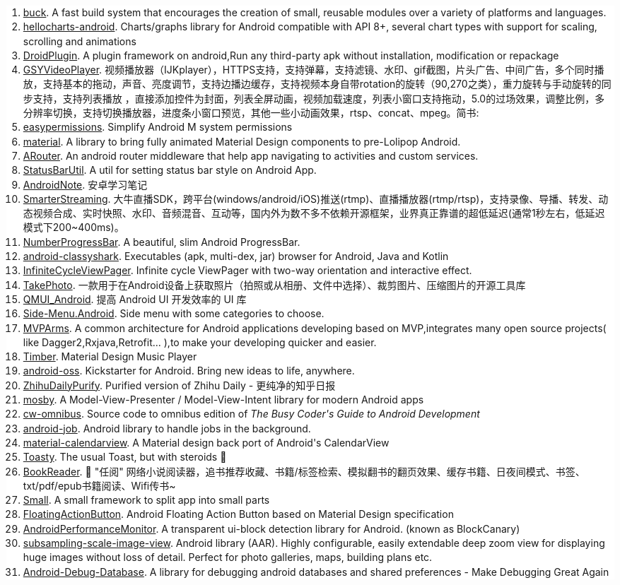 1. [buck](https://github.com/facebook/buck). A fast build system that encourages the creation of small, reusable modules over a variety of platforms and languages.
1. [hellocharts-android](https://github.com/lecho/hellocharts-android). Charts/graphs library for Android compatible with API 8+, several chart types with support for scaling, scrolling and animations
1. [DroidPlugin](https://github.com/DroidPluginTeam/DroidPlugin). A plugin framework on android,Run any third-party apk without installation, modification or repackage
1. [GSYVideoPlayer](https://github.com/CarGuo/GSYVideoPlayer). 视频播放器（IJKplayer），HTTPS支持，支持弹幕，支持滤镜、水印、gif截图，片头广告、中间广告，多个同时播放，支持基本的拖动，声音、亮度调节，支持边播边缓存，支持视频本身自带rotation的旋转（90,270之类），重力旋转与手动旋转的同步支持，支持列表播放 ，直接添加控件为封面，列表全屏动画，视频加载速度，列表小窗口支持拖动，5.0的过场效果，调整比例，多分辨率切换，支持切换播放器，进度条小窗口预览，其他一些小动画效果，rtsp、concat、mpeg。简书:
1. [easypermissions](https://github.com/googlesamples/easypermissions). Simplify Android M system permissions
1. [material](https://github.com/rey5137/material). A library to bring fully animated Material Design components to pre-Lolipop Android. 
1. [ARouter](https://github.com/alibaba/ARouter). An android router middleware that help app navigating to activities and custom services.
1. [StatusBarUtil](https://github.com/laobie/StatusBarUtil). A util for setting status bar style on Android App.
1. [AndroidNote](https://github.com/GcsSloop/AndroidNote). 安卓学习笔记
1. [SmarterStreaming](https://github.com/daniulive/SmarterStreaming). 大牛直播SDK，跨平台(windows/android/iOS)推送(rtmp)、直播播放器(rtmp/rtsp)，支持录像、导播、转发、动态视频合成、实时快照、水印、音频混音、互动等，国内外为数不多不依赖开源框架，业界真正靠谱的超低延迟(通常1秒左右，低延迟模式下200~400ms)。
1. [NumberProgressBar](https://github.com/daimajia/NumberProgressBar). A beautiful, slim Android ProgressBar.
1. [android-classyshark](https://github.com/google/android-classyshark). Executables (apk, multi-dex, jar) browser for Android, Java and Kotlin
1. [InfiniteCycleViewPager](https://github.com/Devlight/InfiniteCycleViewPager). Infinite cycle ViewPager with two-way orientation and interactive effect.
1. [TakePhoto](https://github.com/crazycodeboy/TakePhoto). 一款用于在Android设备上获取照片（拍照或从相册、文件中选择）、裁剪图片、压缩图片的开源工具库
1. [QMUI_Android](https://github.com/QMUI/QMUI_Android). 提高 Android UI 开发效率的 UI 库
1. [Side-Menu.Android](https://github.com/Yalantis/Side-Menu.Android). Side menu with some categories to choose.
1. [MVPArms](https://github.com/JessYanCoding/MVPArms). A common architecture for Android applications developing based on MVP,integrates many open source projects( like Dagger2,Rxjava,Retrofit... ),to make your developing quicker and easier. 
1. [Timber](https://github.com/naman14/Timber). Material Design Music Player
1. [android-oss](https://github.com/kickstarter/android-oss). Kickstarter for Android. Bring new ideas to life, anywhere.
1. [ZhihuDailyPurify](https://github.com/izzyleung/ZhihuDailyPurify). Purified version of Zhihu Daily - 更纯净的知乎日报
1. [mosby](https://github.com/sockeqwe/mosby). A Model-View-Presenter / Model-View-Intent library for modern Android apps
1. [cw-omnibus](https://github.com/commonsguy/cw-omnibus). Source code to omnibus edition of _The Busy Coder's Guide to Android Development_
1. [android-job](https://github.com/evernote/android-job). Android library to handle jobs in the background.
1. [material-calendarview](https://github.com/prolificinteractive/material-calendarview). A Material design back port of Android's CalendarView
1. [Toasty](https://github.com/GrenderG/Toasty). The usual Toast, but with steroids 💪
1. [BookReader](https://github.com/JustWayward/BookReader). :closed_book:  "任阅" 网络小说阅读器，追书推荐收藏、书籍/标签检索、模拟翻书的翻页效果、缓存书籍、日夜间模式、书签、txt/pdf/epub书籍阅读、Wifi传书~
1. [Small](https://github.com/wequick/Small). A small framework to split app into small parts
1. [FloatingActionButton](https://github.com/Clans/FloatingActionButton). Android Floating Action Button based on Material Design specification
1. [AndroidPerformanceMonitor](https://github.com/markzhai/AndroidPerformanceMonitor). A transparent ui-block detection library for Android. (known as BlockCanary)
1. [subsampling-scale-image-view](https://github.com/davemorrissey/subsampling-scale-image-view). Android library (AAR). Highly configurable, easily extendable deep zoom view for displaying huge images without loss of detail. Perfect for photo galleries, maps, building plans etc.
1. [Android-Debug-Database](https://github.com/amitshekhariitbhu/Android-Debug-Database). A library for debugging android databases and shared preferences - Make Debugging Great Again